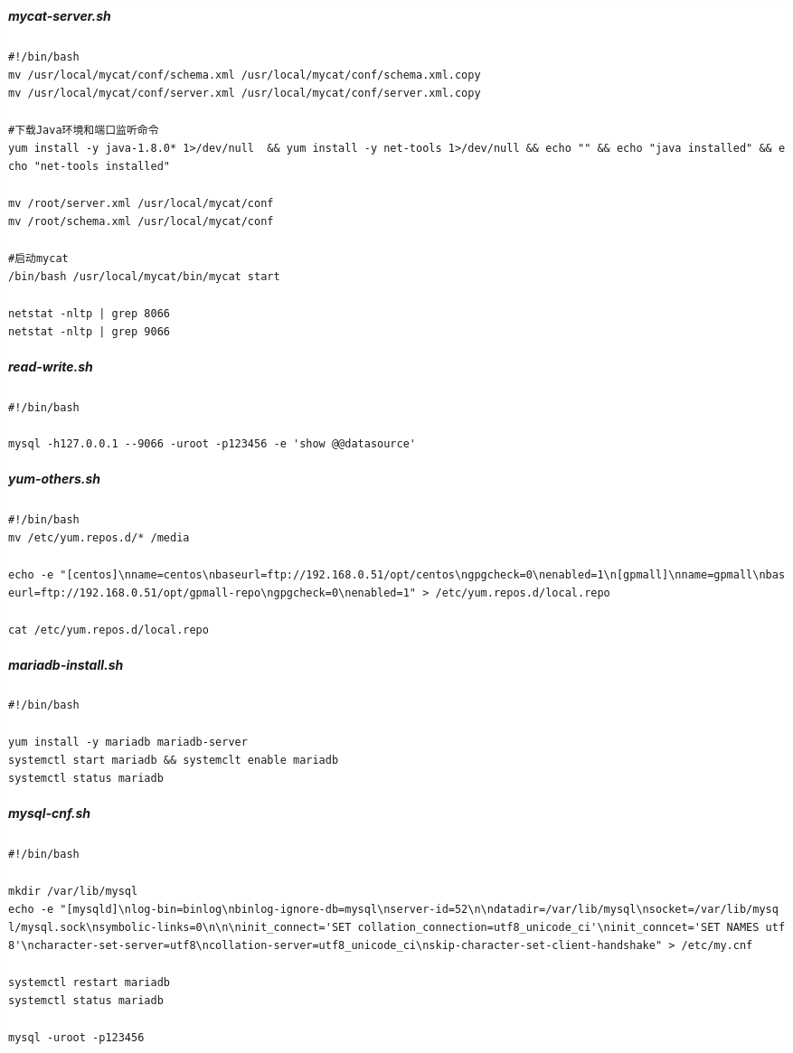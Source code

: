 ##### mycat-server.sh

```shell
#!/bin/bash
mv /usr/local/mycat/conf/schema.xml /usr/local/mycat/conf/schema.xml.copy
mv /usr/local/mycat/conf/server.xml /usr/local/mycat/conf/server.xml.copy

#下载Java环境和端口监听命令
yum install -y java-1.8.0* 1>/dev/null  && yum install -y net-tools 1>/dev/null && echo "" && echo "java installed" && echo "net-tools installed"

mv /root/server.xml /usr/local/mycat/conf
mv /root/schema.xml /usr/local/mycat/conf

#启动mycat
/bin/bash /usr/local/mycat/bin/mycat start

netstat -nltp | grep 8066
netstat -nltp | grep 9066
```

##### read-write.sh

```shell
#!/bin/bash

mysql -h127.0.0.1 --9066 -uroot -p123456 -e 'show @@datasource'
```

##### yum-others.sh

```shell
#!/bin/bash
mv /etc/yum.repos.d/* /media

echo -e "[centos]\nname=centos\nbaseurl=ftp://192.168.0.51/opt/centos\ngpgcheck=0\nenabled=1\n[gpmall]\nname=gpmall\nbaseurl=ftp://192.168.0.51/opt/gpmall-repo\ngpgcheck=0\nenabled=1" > /etc/yum.repos.d/local.repo

cat /etc/yum.repos.d/local.repo
```

##### mariadb-install.sh

```shell
#!/bin/bash

yum install -y mariadb mariadb-server 
systemctl start mariadb && systemclt enable mariadb
systemctl status mariadb
```

##### mysql-cnf.sh

```shell
#!/bin/bash

mkdir /var/lib/mysql
echo -e "[mysqld]\nlog-bin=binlog\nbinlog-ignore-db=mysql\nserver-id=52\n\ndatadir=/var/lib/mysql\nsocket=/var/lib/mysql/mysql.sock\nsymbolic-links=0\n\n\ninit_connect='SET collation_connection=utf8_unicode_ci'\ninit_conncet='SET NAMES utf8'\ncharacter-set-server=utf8\ncollation-server=utf8_unicode_ci\nskip-character-set-client-handshake" > /etc/my.cnf

systemctl restart mariadb
systemctl status mariadb

mysql -uroot -p123456
```
